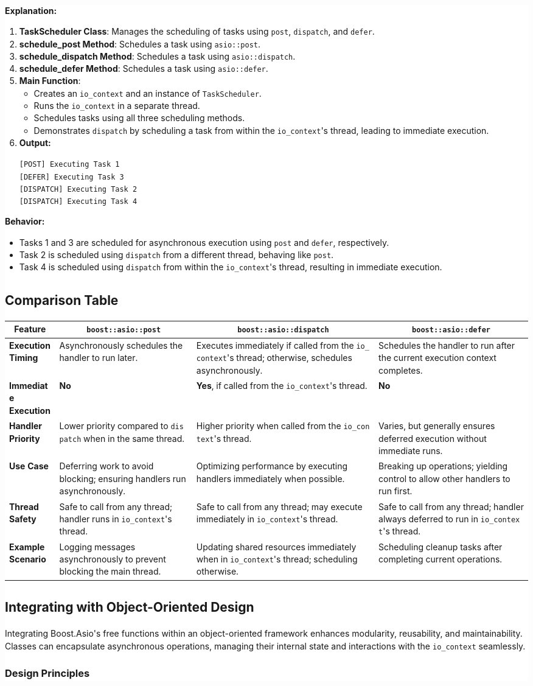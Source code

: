 ```cpp
```

**Explanation:**

1. **TaskScheduler Class**: Manages the scheduling of tasks using `post`, `dispatch`, and `defer`.
2. **schedule_post Method**: Schedules a task using `asio::post`.
3. **schedule_dispatch Method**: Schedules a task using `asio::dispatch`.
4. **schedule_defer Method**: Schedules a task using `asio::defer`.
5. **Main Function**:
    - Creates an `io_context` and an instance of `TaskScheduler`.
    - Runs the `io_context` in a separate thread.
    - Schedules tasks using all three scheduling methods.
    - Demonstrates `dispatch` by scheduling a task from within the `io_context`'s thread, leading to immediate execution.
6. **Output:**
    ```
    [POST] Executing Task 1
    [DEFER] Executing Task 3
    [DISPATCH] Executing Task 2
    [DISPATCH] Executing Task 4
    ```

**Behavior:**

- Tasks 1 and 3 are scheduled for asynchronous execution using `post` and `defer`, respectively.
- Task 2 is scheduled using `dispatch` from a different thread, behaving like `post`.
- Task 4 is scheduled using `dispatch` from within the `io_context`'s thread, resulting in immediate execution.


## Comparison Table

| Feature                 | `boost::asio::post`                                                                 | `boost::asio::dispatch`                                                            | `boost::asio::defer`                                                              |
|-------------------------|-------------------------------------------------------------------------------------|-------------------------------------------------------------------------------------|-----------------------------------------------------------------------------------|
| **Execution Timing**    | Asynchronously schedules the handler to run later.                                 | Executes immediately if called from the `io_context`'s thread; otherwise, schedules asynchronously. | Schedules the handler to run after the current execution context completes.        |
| **Immediate Execution** | **No**                                                                                 | **Yes**, if called from the `io_context`'s thread.                                 | **No**                                                                              |
| **Handler Priority**    | Lower priority compared to `dispatch` when in the same thread.                      | Higher priority when called from the `io_context`'s thread.                         | Varies, but generally ensures deferred execution without immediate runs.          |
| **Use Case**            | Deferring work to avoid blocking; ensuring handlers run asynchronously.             | Optimizing performance by executing handlers immediately when possible.             | Breaking up operations; yielding control to allow other handlers to run first.     |
| **Thread Safety**       | Safe to call from any thread; handler runs in `io_context`'s thread.                | Safe to call from any thread; may execute immediately in `io_context`'s thread.      | Safe to call from any thread; handler always deferred to run in `io_context`'s thread. |
| **Example Scenario**    | Logging messages asynchronously to prevent blocking the main thread.                | Updating shared resources immediately when in `io_context`'s thread; scheduling otherwise. | Scheduling cleanup tasks after completing current operations.                      |


## Integrating with Object-Oriented Design

Integrating Boost.Asio's free functions within an object-oriented framework enhances modularity, reusability, and maintainability. Classes can encapsulate asynchronous operations, managing their internal state and interactions with the `io_context` seamlessly.

### Design Principles
